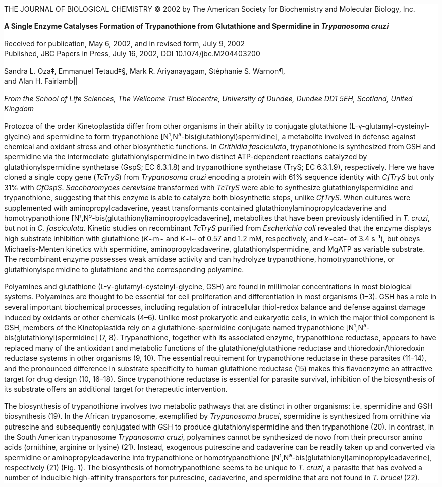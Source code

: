 
THE JOURNAL OF BIOLOGICAL CHEMISTRY
© 2002 by The American Society for Biochemistry and Molecular Biology, Inc.

**A Single Enzyme Catalyses Formation of Trypanothione from Glutathione and Spermidine in *Trypanosoma cruzi***  

Received for publication, May 6, 2002, and in revised form, July 9, 2002  
Published, JBC Papers in Press, July 16, 2002, DOI 10.1074/jbc.M204403200

Sandra L. Oza‡, Emmanuel Tetaud‡§, Mark R. Ariyanayagam, Stéphanie S. Warnon¶,  
and Alan H. Fairlamb||  

*From the School of Life Sciences, The Wellcome Trust Biocentre, University of Dundee, Dundee DD1 5EH, Scotland, United Kingdom*

Protozoa of the order Kinetoplastida differ from other organisms in their ability to conjugate glutathione (L-γ-glutamyl-cysteinyl-glycine) and spermidine to form trypanothione [N¹,N⁸-bis(glutathionyl)spermidine], a metabolite involved in defense against chemical and oxidant stress and other biosynthetic functions. In *Crithidia fasciculata*, trypanothione is synthesized from GSH and spermidine via the intermediate glutathionylspermidine in two distinct ATP-dependent reactions catalyzed by glutathionylspermidine synthetase (GspS; EC 6.3.1.8) and trypanothione synthetase (TryS; EC 6.3.1.9), respectively. Here we have cloned a single copy gene (*TcTryS*) from *Trypanosoma cruzi* encoding a protein with 61% sequence identity with *CfTryS* but only 31% with *CfGspS*. *Saccharomyces cerevisiae* transformed with *TcTryS* were able to synthesize glutathionylspermidine and trypanothione, suggesting that this enzyme is able to catalyze both biosynthetic steps, unlike *CfTryS*. When cultures were supplemented with aminopropylcadaverine, yeast transformants contained glutathionylaminopropylcadaverine and homotrypanothione [N¹,N⁹-bis(glutathionyl)aminopropylcadaverine], metabolites that have been previously identified in *T. cruzi*, but not in *C. fasciculata*. Kinetic studies on recombinant *TcTryS* purified from *Escherichia coli* revealed that the enzyme displays high substrate inhibition with glutathione (*K*~m~ and *K*~i~ of 0.57 and 1.2 mM, respectively, and *k*~cat~ of 3.4 s⁻¹), but obeys Michaelis-Menten kinetics with spermidine, aminopropylcadaverine, glutathionylspermidine, and MgATP as variable substrate. The recombinant enzyme possesses weak amidase activity and can hydrolyze trypanothione, homotrypanothione, or glutathionylspermidine to glutathione and the corresponding polyamine.

Polyamines and glutathione (L-γ-glutamyl-cysteinyl-glycine, GSH) are found in millimolar concentrations in most biological systems. Polyamines are thought to be essential for cell proliferation and differentiation in most organisms (1–3). GSH has a role in several important biochemical processes, including regulation of intracellular thiol-redox balance and defense against damage induced by oxidants or other chemicals (4–6). Unlike most prokaryotic and eukaryotic cells, in which the major thiol component is GSH, members of the Kinetoplastida rely on a glutathione-spermidine conjugate named trypanothione [N¹,N⁸-bis(glutathionyl)spermidine] (7, 8). Trypanothione, together with its associated enzyme, trypanothione reductase, appears to have replaced many of the antioxidant and metabolic functions of the glutathione/glutathione reductase and thioredoxin/thioredoxin reductase systems in other organisms (9, 10). The essential requirement for trypanothione reductase in these parasites (11–14), and the pronounced difference in substrate specificity to human glutathione reductase (15) makes this flavoenzyme an attractive target for drug design (10, 16–18). Since trypanothione reductase is essential for parasite survival, inhibition of the biosynthesis of its substrate offers an additional target for therapeutic intervention.

The biosynthesis of trypanothione involves two metabolic pathways that are distinct in other organisms: i.e. spermidine and GSH biosynthesis (19). In the African trypanosome, exemplified by *Trypanosoma brucei*, spermidine is synthesized from ornithine via putrescine and subsequently conjugated with GSH to produce glutathionylspermidine and then trypanothione (20). In contrast, in the South American trypanosome *Trypanosoma cruzi*, polyamines cannot be synthesized de novo from their precursor amino acids (ornithine, arginine or lysine) (21). Instead, exogenous putrescine and cadaverine can be readily taken up and converted via spermidine or aminopropylcadaverine into trypanothione or homotrypanothione [N¹,N⁹-bis(glutathionyl)aminopropylcadaverine], respectively (21) (Fig. 1). The biosynthesis of homotrypanothione seems to be unique to *T. cruzi*, a parasite that has evolved a number of inducible high-affinity transporters for putrescine, cadaverine, and spermidine that are not found in *T. brucei* (22).
